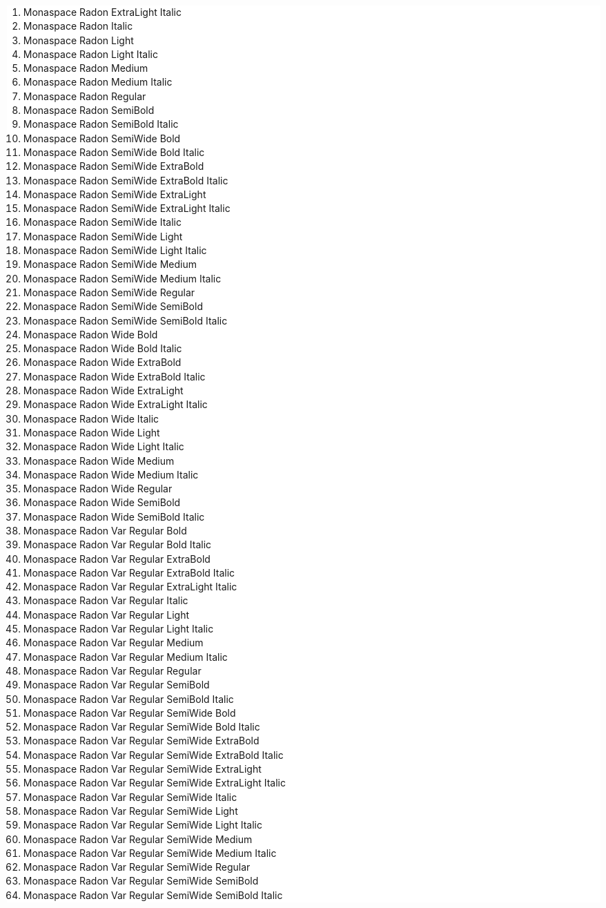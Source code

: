  1. Monaspace Radon ExtraLight Italic
 1. Monaspace Radon Italic
 1. Monaspace Radon Light
 1. Monaspace Radon Light Italic
 1. Monaspace Radon Medium
 1. Monaspace Radon Medium Italic
 1. Monaspace Radon Regular
 1. Monaspace Radon SemiBold
 1. Monaspace Radon SemiBold Italic
 1. Monaspace Radon SemiWide Bold
 1. Monaspace Radon SemiWide Bold Italic
 1. Monaspace Radon SemiWide ExtraBold
 1. Monaspace Radon SemiWide ExtraBold Italic
 1. Monaspace Radon SemiWide ExtraLight
 1. Monaspace Radon SemiWide ExtraLight Italic
 1. Monaspace Radon SemiWide Italic
 1. Monaspace Radon SemiWide Light
 1. Monaspace Radon SemiWide Light Italic
 1. Monaspace Radon SemiWide Medium
 1. Monaspace Radon SemiWide Medium Italic
 1. Monaspace Radon SemiWide Regular
 1. Monaspace Radon SemiWide SemiBold
 1. Monaspace Radon SemiWide SemiBold Italic
 1. Monaspace Radon Wide Bold
 1. Monaspace Radon Wide Bold Italic
 1. Monaspace Radon Wide ExtraBold
 1. Monaspace Radon Wide ExtraBold Italic
 1. Monaspace Radon Wide ExtraLight
 1. Monaspace Radon Wide ExtraLight Italic
 1. Monaspace Radon Wide Italic
 1. Monaspace Radon Wide Light
 1. Monaspace Radon Wide Light Italic
 1. Monaspace Radon Wide Medium
 1. Monaspace Radon Wide Medium Italic
 1. Monaspace Radon Wide Regular
 1. Monaspace Radon Wide SemiBold
 1. Monaspace Radon Wide SemiBold Italic
 1. Monaspace Radon Var Regular Bold
 1. Monaspace Radon Var Regular Bold Italic
 1. Monaspace Radon Var Regular ExtraBold
 1. Monaspace Radon Var Regular ExtraBold Italic
 1. Monaspace Radon Var Regular ExtraLight Italic
 1. Monaspace Radon Var Regular Italic
 1. Monaspace Radon Var Regular Light
 1. Monaspace Radon Var Regular Light Italic
 1. Monaspace Radon Var Regular Medium
 1. Monaspace Radon Var Regular Medium Italic
 1. Monaspace Radon Var Regular Regular
 1. Monaspace Radon Var Regular SemiBold
 1. Monaspace Radon Var Regular SemiBold Italic
 1. Monaspace Radon Var Regular SemiWide Bold
 1. Monaspace Radon Var Regular SemiWide Bold Italic
 1. Monaspace Radon Var Regular SemiWide ExtraBold
 1. Monaspace Radon Var Regular SemiWide ExtraBold Italic
 1. Monaspace Radon Var Regular SemiWide ExtraLight
 1. Monaspace Radon Var Regular SemiWide ExtraLight Italic
 1. Monaspace Radon Var Regular SemiWide Italic
 1. Monaspace Radon Var Regular SemiWide Light
 1. Monaspace Radon Var Regular SemiWide Light Italic
 1. Monaspace Radon Var Regular SemiWide Medium
 1. Monaspace Radon Var Regular SemiWide Medium Italic
 1. Monaspace Radon Var Regular SemiWide Regular
 1. Monaspace Radon Var Regular SemiWide SemiBold
 1. Monaspace Radon Var Regular SemiWide SemiBold Italic